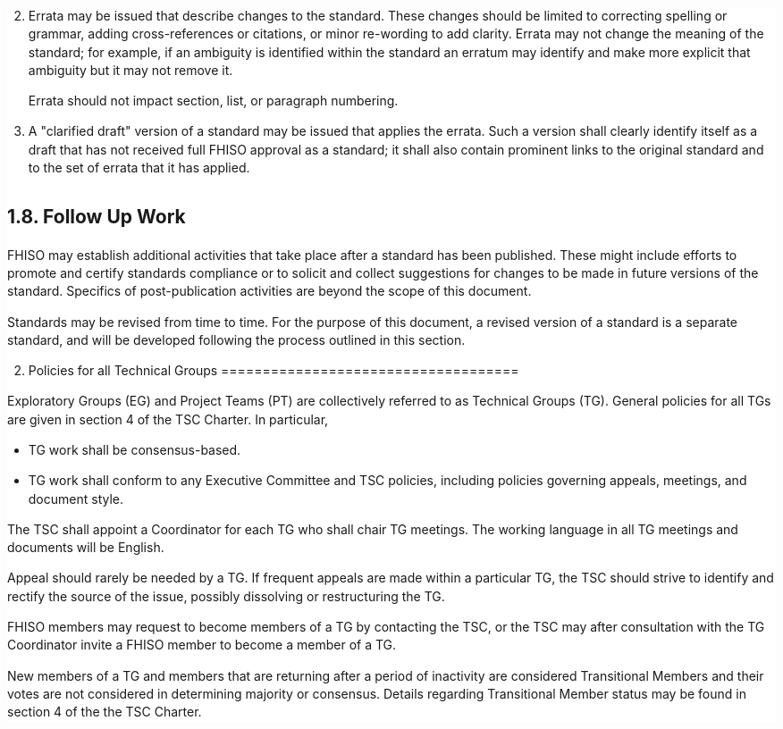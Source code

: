 2.  Errata may be issued that describe changes to the standard. These
    changes should be limited to correcting spelling or grammar, adding
    cross-references or citations, or minor re-wording to add clarity.
    Errata may not change the meaning of the standard; for example, if
    an ambiguity is identified within the standard an erratum may
    identify and make more explicit that ambiguity but it may not remove
    it.

    Errata should not impact section, list, or paragraph numbering.

3.  A "clarified draft" version of a standard may be issued that applies
    the errata. Such a version shall clearly identify itself as a draft
    that has not received full FHISO approval as a standard; it shall
    also contain prominent links to the original standard and to the set
    of errata that it has applied.

## 1.8. Follow Up Work

FHISO may establish additional activities that take place after a
standard has been published. These might include efforts to promote and
certify standards compliance or to solicit and collect suggestions for
changes to be made in future versions of the standard. Specifics of
post-publication activities are beyond the scope of this document.

Standards may be revised from time to time. For the purpose of this
document, a revised version of a standard is a separate standard, and
will be developed following the process outlined in this section.

2. Policies for all Technical Groups
====================================

Exploratory Groups (EG) and Project Teams (PT) are collectively referred
to as Technical Groups (TG). General policies for all TGs are given in
section 4 of the TSC Charter. In particular,

-   TG work shall be consensus-based.

-   TG work shall conform to any Executive Committee and TSC policies,
    including policies governing appeals, meetings, and document style.

The TSC shall appoint a Coordinator for each TG who shall chair TG
meetings. The working language in all TG meetings and documents will be
English.

Appeal should rarely be needed by a TG. If frequent appeals are made
within a particular TG, the TSC should strive to identify and rectify
the source of the issue, possibly dissolving or restructuring the TG.

FHISO members may request to become members of a TG by contacting the
TSC, or the TSC may after consultation with the TG Coordinator invite a
FHISO member to become a member of a TG.

New members of a TG and members that are returning after a period of
inactivity are considered Transitional Members and their votes are not
considered in determining majority or consensus. Details regarding
Transitional Member status may be found in section 4 of the the TSC
Charter.
